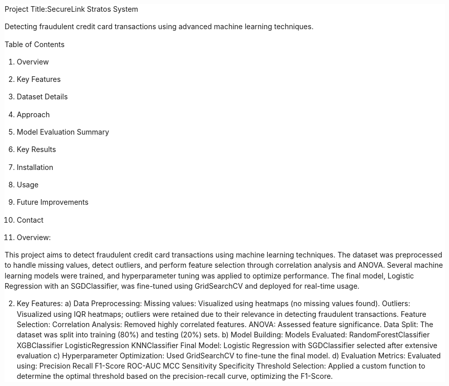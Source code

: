 Project Title:SecureLink Stratos System

Detecting fraudulent credit card transactions using advanced machine learning techniques.


Table of Contents
1) Overview
2) Key Features
3) Dataset Details
4) Approach
5) Model Evaluation Summary
6) Key Results
7) Installation
8) Usage
9) Future Improvements
10) Contact


1) Overview:

This project aims to detect fraudulent credit card transactions using machine learning techniques. The dataset was preprocessed to handle missing values, detect outliers, and perform feature selection through correlation analysis and ANOVA. Several machine learning models were trained, and hyperparameter tuning was applied to optimize performance. The final model, Logistic Regression with an SGDClassifier, was fine-tuned using GridSearchCV and deployed for real-time usage.

2) Key Features:
    a) Data Preprocessing:
        Missing values: Visualized using heatmaps (no missing values found).
        Outliers: Visualized using IQR heatmaps; outliers were retained due to their relevance in detecting fraudulent transactions.
        Feature Selection:
            Correlation Analysis: Removed highly correlated features.
            ANOVA: Assessed feature significance.
        Data Split: The dataset was split into training (80%) and testing (20%) sets.
    b) Model Building:
        Models Evaluated:
           RandomForestClassifier
           XGBClassifier
           LogisticRegression
           KNNClassifier
        Final Model: Logistic Regression with SGDClassifier selected after extensive evaluation
    c) Hyperparameter Optimization:
       Used GridSearchCV to fine-tune the final model.
    d) Evaluation Metrics:
       Evaluated using:
          Precision
          Recall
          F1-Score
          ROC-AUC
          MCC
          Sensitivity
          Specificity
      Threshold Selection: Applied a custom function to determine the optimal threshold based on the precision-recall curve, optimizing the F1-Score.
    